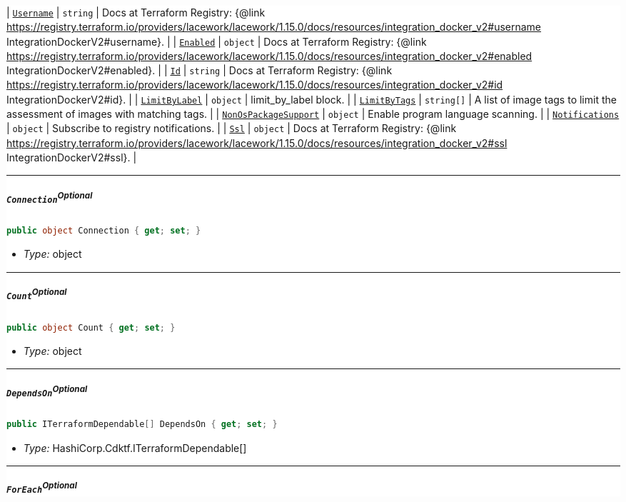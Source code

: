 | <code><a href="#rhizo-co-terraform-provider-lacework.integrationDockerV2.IntegrationDockerV2Config.property.username">Username</a></code> | <code>string</code> | Docs at Terraform Registry: {@link https://registry.terraform.io/providers/lacework/lacework/1.15.0/docs/resources/integration_docker_v2#username IntegrationDockerV2#username}. |
| <code><a href="#rhizo-co-terraform-provider-lacework.integrationDockerV2.IntegrationDockerV2Config.property.enabled">Enabled</a></code> | <code>object</code> | Docs at Terraform Registry: {@link https://registry.terraform.io/providers/lacework/lacework/1.15.0/docs/resources/integration_docker_v2#enabled IntegrationDockerV2#enabled}. |
| <code><a href="#rhizo-co-terraform-provider-lacework.integrationDockerV2.IntegrationDockerV2Config.property.id">Id</a></code> | <code>string</code> | Docs at Terraform Registry: {@link https://registry.terraform.io/providers/lacework/lacework/1.15.0/docs/resources/integration_docker_v2#id IntegrationDockerV2#id}. |
| <code><a href="#rhizo-co-terraform-provider-lacework.integrationDockerV2.IntegrationDockerV2Config.property.limitByLabel">LimitByLabel</a></code> | <code>object</code> | limit_by_label block. |
| <code><a href="#rhizo-co-terraform-provider-lacework.integrationDockerV2.IntegrationDockerV2Config.property.limitByTags">LimitByTags</a></code> | <code>string[]</code> | A list of image tags to limit the assessment of images with matching tags. |
| <code><a href="#rhizo-co-terraform-provider-lacework.integrationDockerV2.IntegrationDockerV2Config.property.nonOsPackageSupport">NonOsPackageSupport</a></code> | <code>object</code> | Enable program language scanning. |
| <code><a href="#rhizo-co-terraform-provider-lacework.integrationDockerV2.IntegrationDockerV2Config.property.notifications">Notifications</a></code> | <code>object</code> | Subscribe to registry notifications. |
| <code><a href="#rhizo-co-terraform-provider-lacework.integrationDockerV2.IntegrationDockerV2Config.property.ssl">Ssl</a></code> | <code>object</code> | Docs at Terraform Registry: {@link https://registry.terraform.io/providers/lacework/lacework/1.15.0/docs/resources/integration_docker_v2#ssl IntegrationDockerV2#ssl}. |

---

##### `Connection`<sup>Optional</sup> <a name="Connection" id="rhizo-co-terraform-provider-lacework.integrationDockerV2.IntegrationDockerV2Config.property.connection"></a>

```csharp
public object Connection { get; set; }
```

- *Type:* object

---

##### `Count`<sup>Optional</sup> <a name="Count" id="rhizo-co-terraform-provider-lacework.integrationDockerV2.IntegrationDockerV2Config.property.count"></a>

```csharp
public object Count { get; set; }
```

- *Type:* object

---

##### `DependsOn`<sup>Optional</sup> <a name="DependsOn" id="rhizo-co-terraform-provider-lacework.integrationDockerV2.IntegrationDockerV2Config.property.dependsOn"></a>

```csharp
public ITerraformDependable[] DependsOn { get; set; }
```

- *Type:* HashiCorp.Cdktf.ITerraformDependable[]

---

##### `ForEach`<sup>Optional</sup> <a name="ForEach" id="rhizo-co-terraform-provider-lacework.integrationDockerV2.IntegrationDockerV2Config.property.forEach"></a>
